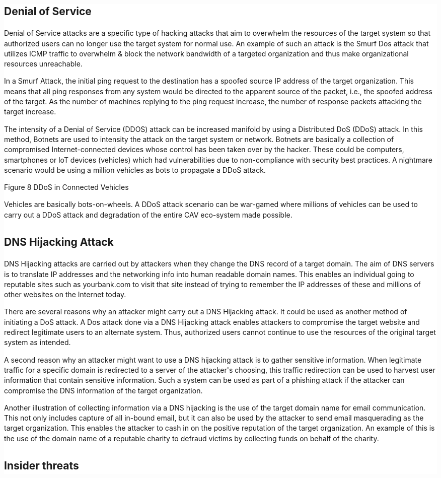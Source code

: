 ## Denial of Service

Denial of Service attacks are a specific type of hacking attacks that aim to overwhelm the resources of the target system so that authorized users can no longer use the target system for normal use. An example of such an attack is the Smurf Dos attack that utilizes ICMP traffic to overwhelm & block the network bandwidth of a targeted organization and thus make organizational resources unreachable.

In a Smurf Attack, the initial ping request to the destination has a spoofed source IP address of the target organization. This means that all ping responses from any system would be directed to the apparent source of the packet, i.e., the spoofed address of the target. As the number of machines replying to the ping request increase, the number of response packets attacking the target increase.

The intensity of a Denial of Service (DDOS) attack can be increased manifold by using a Distributed DoS (DDoS) attack. In this method, Botnets are used to intensity the attack on the target system or network. Botnets are basically a collection of compromised Internet-connected devices whose control has been taken over by the hacker. These could be computers, smartphones or loT devices (vehicles) which had vulnerabilities due to non-compliance with security best practices. A nightmare scenario would be using a million vehicles as bots to propagate a DDoS attack.

Figure 8 DDoS in Connected Vehicles

Vehicles are basically bots-on-wheels. A DDoS attack scenario can be war-gamed where millions of vehicles can be used to carry out a DDoS attack and degradation of the entire CAV eco-system made possible.

## DNS Hijacking Attack

DNS Hijacking attacks are carried out by attackers when they change the DNS record of a target domain. The aim of DNS servers is to translate IP addresses and the networking info into human readable domain names. This enables an individual going to reputable sites such as yourbank.com to visit that site instead of trying to remember the IP addresses of these and millions of other websites on the Internet today.

There are several reasons why an attacker might carry out a DNS Hijacking attack. It could be used as another method of initiating a DoS attack. A Dos attack done via a DNS Hijacking attack enables attackers to compromise the target website and redirect legitimate users to an alternate system. Thus, authorized users cannot continue to use the resources of the original target system as intended.

A second reason why an attacker might want to use a DNS hijacking attack is to gather sensitive information. When legitimate traffic for a specific domain is redirected to a server of the attacker's choosing, this traffic redirection can be used to harvest user information that contain sensitive information. Such a system can be used as part of a phishing attack if the attacker can compromise the DNS information of the target organization.

Another illustration of collecting information via a DNS hijacking is the use of the target domain name for email communication. This not only includes capture of all in-bound email, but it can also be used by the attacker to send email masquerading as the target organization. This enables the attacker to cash in on the positive reputation of the target organization. An example of this is the use of the domain name of a reputable charity to defraud victims by collecting funds on behalf of the charity.

## Insider threats
